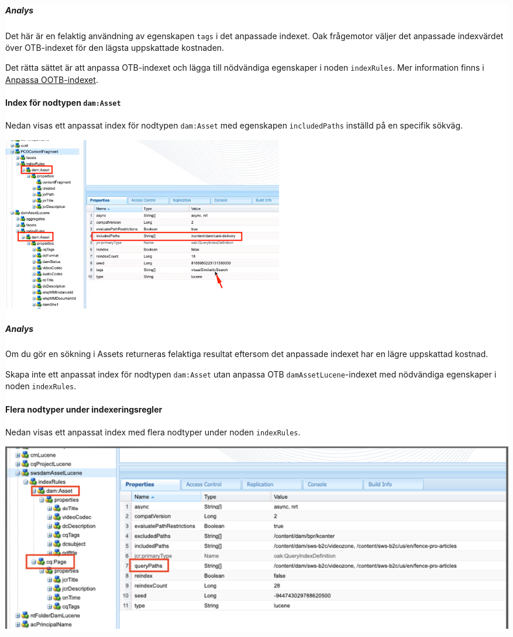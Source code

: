 
##### Analys

Det här är en felaktig användning av egenskapen `tags` i det anpassade indexet. Oak frågemotor väljer det anpassade indexvärdet över OTB-indexet för den lägsta uppskattade kostnaden.

Det rätta sättet är att anpassa OTB-indexet och lägga till nödvändiga egenskaper i noden `indexRules`. Mer information finns i [Anpassa OOTB-indexet](#customize-the-ootb-index).

#### Index för nodtypen `dam:Asset`

Nedan visas ett anpassat index för nodtypen `dam:Asset` med egenskapen `includedPaths` inställd på en specifik sökväg.

![Index i dam:Asset-nodetype](./assets/understand-indexing-best-practices/index-for-damAsset-type.png)

##### Analys

Om du gör en sökning i Assets returneras felaktiga resultat eftersom det anpassade indexet har en lägre uppskattad kostnad.

Skapa inte ett anpassat index för nodtypen `dam:Asset` utan anpassa OTB `damAssetLucene`-indexet med nödvändiga egenskaper i noden `indexRules`.

#### Flera nodtyper under indexeringsregler

Nedan visas ett anpassat index med flera nodtyper under noden `indexRules`.

![Flera nodtyper under indexeringsreglerna](./assets/understand-indexing-best-practices/multiple-nodetypes-in-index.png)
